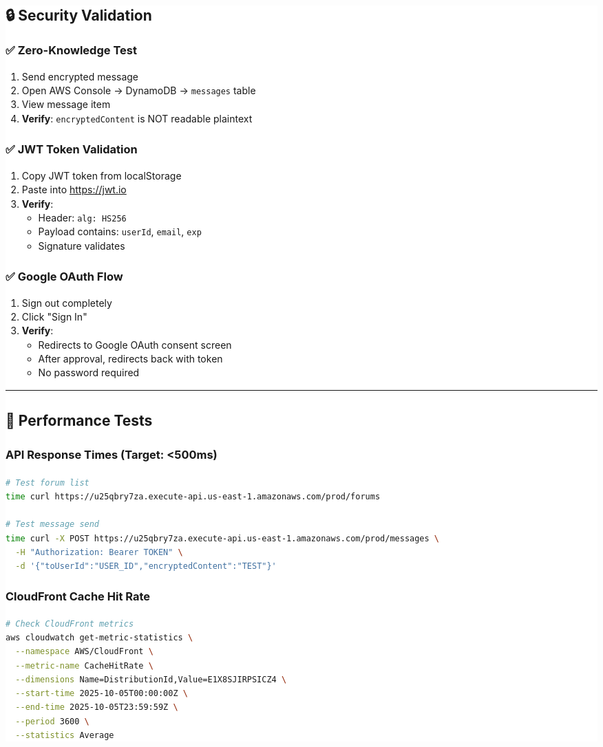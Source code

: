 
## 🔒 Security Validation

### ✅ Zero-Knowledge Test
1. Send encrypted message
2. Open AWS Console → DynamoDB → `messages` table
3. View message item
4. **Verify**: `encryptedContent` is NOT readable plaintext

### ✅ JWT Token Validation
1. Copy JWT token from localStorage
2. Paste into https://jwt.io
3. **Verify**:
   - Header: `alg: HS256`
   - Payload contains: `userId`, `email`, `exp`
   - Signature validates

### ✅ Google OAuth Flow
1. Sign out completely
2. Click "Sign In"
3. **Verify**:
   - Redirects to Google OAuth consent screen
   - After approval, redirects back with token
   - No password required

---

## 🚀 Performance Tests

### API Response Times (Target: <500ms)
```bash
# Test forum list
time curl https://u25qbry7za.execute-api.us-east-1.amazonaws.com/prod/forums

# Test message send
time curl -X POST https://u25qbry7za.execute-api.us-east-1.amazonaws.com/prod/messages \
  -H "Authorization: Bearer TOKEN" \
  -d '{"toUserId":"USER_ID","encryptedContent":"TEST"}'
```

### CloudFront Cache Hit Rate
```bash
# Check CloudFront metrics
aws cloudwatch get-metric-statistics \
  --namespace AWS/CloudFront \
  --metric-name CacheHitRate \
  --dimensions Name=DistributionId,Value=E1X8SJIRPSICZ4 \
  --start-time 2025-10-05T00:00:00Z \
  --end-time 2025-10-05T23:59:59Z \
  --period 3600 \
  --statistics Average
```
